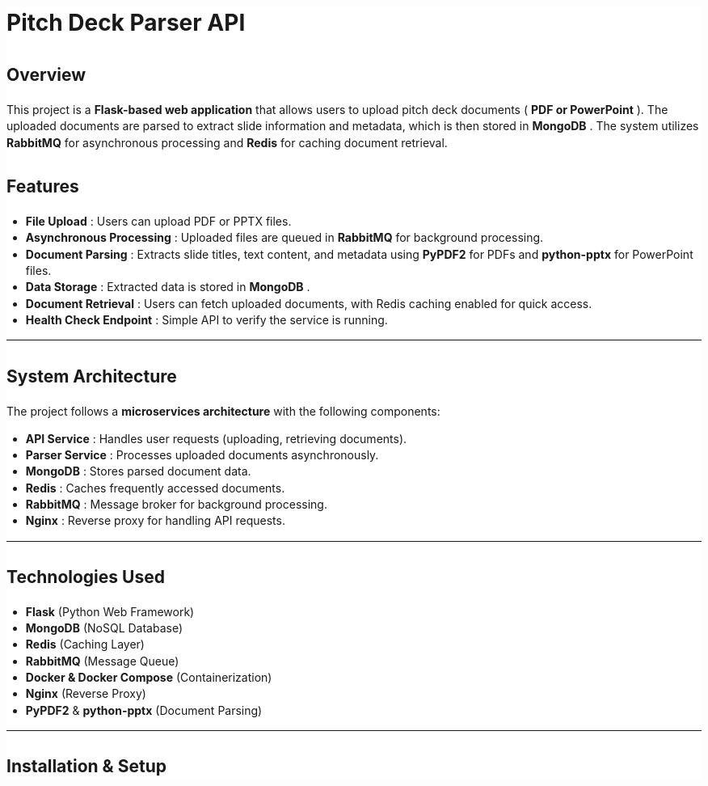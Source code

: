 # Pitch Deck Parser API

## Overview

This project is a **Flask-based web application** that allows users to upload pitch deck documents ( **PDF or PowerPoint** ). The uploaded documents are parsed to extract slide information and metadata, which is then stored in  **MongoDB** . The system utilizes **RabbitMQ** for asynchronous processing and **Redis** for caching document retrieval.

## Features

* **File Upload** : Users can upload PDF or PPTX files.
* **Asynchronous Processing** : Uploaded files are queued in **RabbitMQ** for background processing.
* **Document Parsing** : Extracts slide titles, text content, and metadata using **PyPDF2** for PDFs and **python-pptx** for PowerPoint files.
* **Data Storage** : Extracted data is stored in  **MongoDB** .
* **Document Retrieval** : Users can fetch uploaded documents, with Redis caching enabled for quick access.
* **Health Check Endpoint** : Simple API to verify the service is running.

---

## System Architecture

The project follows a **microservices architecture** with the following components:

* **API Service** : Handles user requests (uploading, retrieving documents).
* **Parser Service** : Processes uploaded documents asynchronously.
* **MongoDB** : Stores parsed document data.
* **Redis** : Caches frequently accessed documents.
* **RabbitMQ** : Message broker for background processing.
* **Nginx** : Reverse proxy for handling API requests.

---

## Technologies Used

* **Flask** (Python Web Framework)
* **MongoDB** (NoSQL Database)
* **Redis** (Caching Layer)
* **RabbitMQ** (Message Queue)
* **Docker & Docker Compose** (Containerization)
* **Nginx** (Reverse Proxy)
* **PyPDF2** & **python-pptx** (Document Parsing)

---

## Installation & Setup
